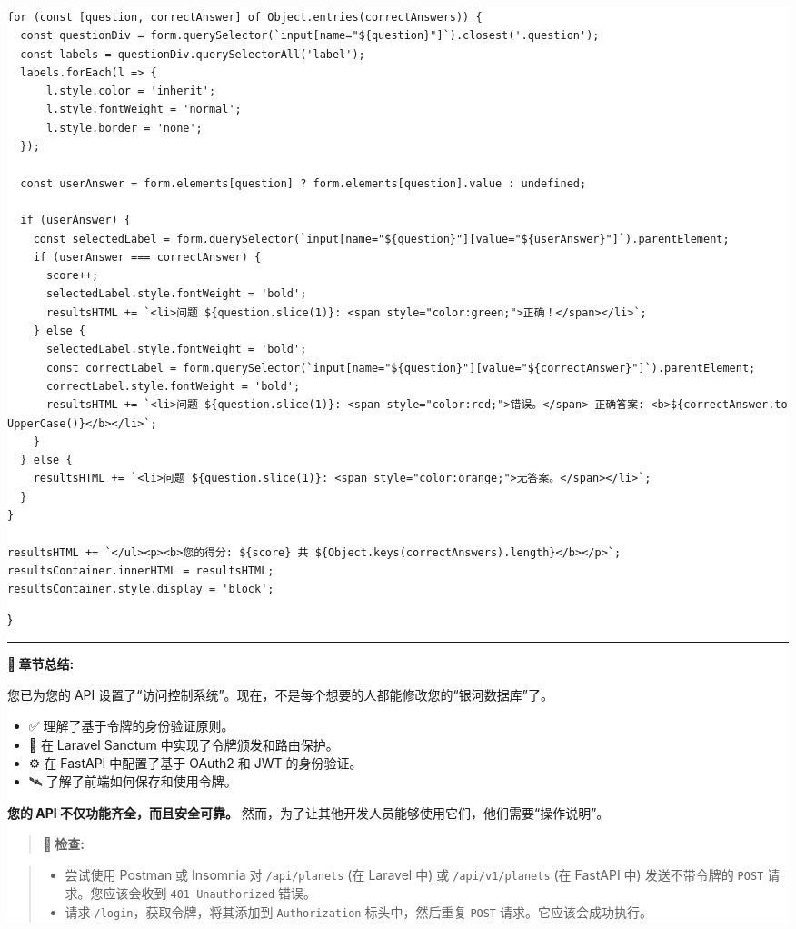     for (const [question, correctAnswer] of Object.entries(correctAnswers)) {
      const questionDiv = form.querySelector(`input[name="${question}"]`).closest('.question');
      const labels = questionDiv.querySelectorAll('label');
      labels.forEach(l => {
          l.style.color = 'inherit';
          l.style.fontWeight = 'normal';
          l.style.border = 'none';
      });

      const userAnswer = form.elements[question] ? form.elements[question].value : undefined;

      if (userAnswer) {
        const selectedLabel = form.querySelector(`input[name="${question}"][value="${userAnswer}"]`).parentElement;
        if (userAnswer === correctAnswer) {
          score++;
          selectedLabel.style.fontWeight = 'bold';
          resultsHTML += `<li>问题 ${question.slice(1)}: <span style="color:green;">正确！</span></li>`;
        } else {
          selectedLabel.style.fontWeight = 'bold';
          const correctLabel = form.querySelector(`input[name="${question}"][value="${correctAnswer}"]`).parentElement;
          correctLabel.style.fontWeight = 'bold';
          resultsHTML += `<li>问题 ${question.slice(1)}: <span style="color:red;">错误。</span> 正确答案: <b>${correctAnswer.toUpperCase()}</b></li>`;
        }
      } else {
        resultsHTML += `<li>问题 ${question.slice(1)}: <span style="color:orange;">无答案。</span></li>`;
      }
    }

    resultsHTML += `</ul><p><b>您的得分: ${score} 共 ${Object.keys(correctAnswers).length}</b></p>`;
    resultsContainer.innerHTML = resultsHTML;
    resultsContainer.style.display = 'block';
  }
</script>

---

**🚀 章节总结:**

您已为您的 API 设置了“访问控制系统”。现在，不是每个想要的人都能修改您的“银河数据库”了。

- ✅ 理解了基于令牌的身份验证原则。
- 🔐 在 Laravel Sanctum 中实现了令牌颁发和路由保护。
- ⚙️ 在 FastAPI 中配置了基于 OAuth2 和 JWT 的身份验证。
- 🛰️ 了解了前端如何保存和使用令牌。

**您的 API 不仅功能齐全，而且安全可靠。** 然而，为了让其他开发人员能够使用它们，他们需要“操作说明”。

> **📌 检查:**

> - 尝试使用 Postman 或 Insomnia 对 `/api/planets` (在 Laravel 中) 或 `/api/v1/planets` (在 FastAPI 中) 发送不带令牌的 `POST` 请求。您应该会收到 `401 Unauthorized` 错误。
> - 请求 `/login`，获取令牌，将其添加到 `Authorization` 标头中，然后重复 `POST` 请求。它应该会成功执行。